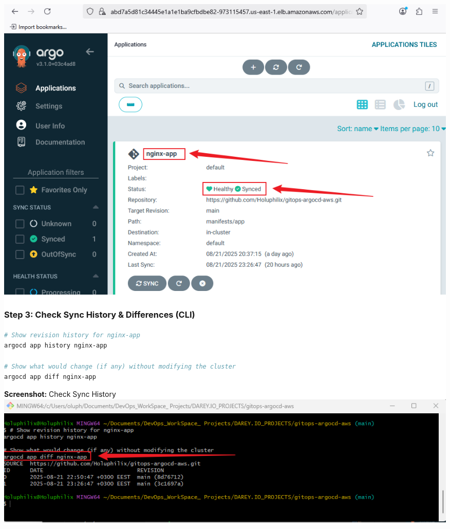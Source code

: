 ![ArgoCD UI Display](./images/19.argocd_ui_app_synced.png.png)

### **Step 3: Check Sync History & Differences (CLI)**

```bash
# Show revision history for nginx-app
argocd app history nginx-app

# Show what would change (if any) without modifying the cluster
argocd app diff nginx-app
```

**Screenshot:** Check Sync History
![Check Sync History](./images/21.argocd_app_history.png.png)
